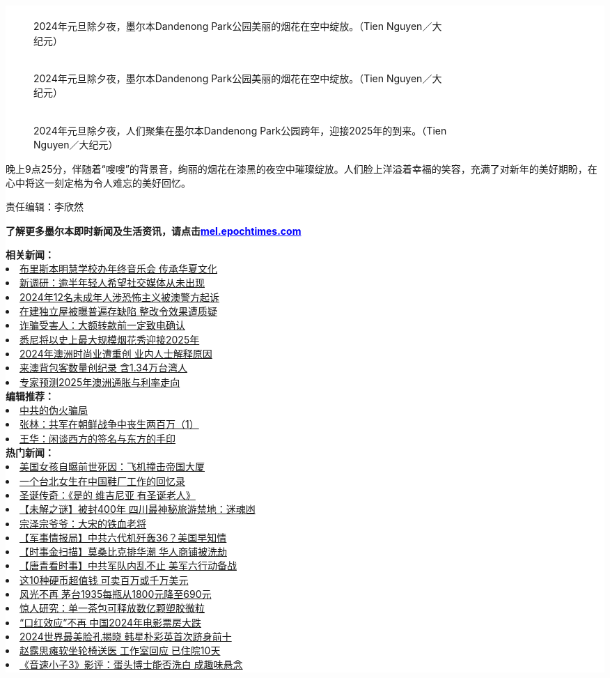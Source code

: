 <figure id="attachment_14402556" aria-describedby="caption-attachment-14402556" style="width: 600px" class="wp-caption aligncenter"><a target="_blank" href="https://i.epochtimes.com/assets/uploads/2024/12/id14402556-DSC00818.jpg"><img loading="lazy" decoding="async" class="size-large wp-image-14402556" src="https://i.epochtimes.com/assets/uploads/2024/12/id14402556-DSC00818-600x399.jpg" alt="" width="600" b="399" /></a><figcaption id="caption-attachment-14402556" class="wp-caption-text">2024年元旦除夕夜，墨尔本Dandenong Park公园美丽的烟花在空中绽放。（Tien Nguyen／大纪元）</figcaption></figure>
<figure id="attachment_14402558" aria-describedby="caption-attachment-14402558" style="width: 600px" class="wp-caption aligncenter"><a target="_blank" href="https://i.epochtimes.com/assets/uploads/2024/12/id14402558-DSC00901.jpg"><img loading="lazy" decoding="async" class="size-large wp-image-14402558" src="https://i.epochtimes.com/assets/uploads/2024/12/id14402558-DSC00901-600x400.jpg" alt="" width="600" b="400" /></a><figcaption id="caption-attachment-14402558" class="wp-caption-text">2024年元旦除夕夜，墨尔本Dandenong Park公园美丽的烟花在空中绽放。（Tien Nguyen／大纪元）</figcaption></figure>
<figure id="attachment_14402557" aria-describedby="caption-attachment-14402557" style="width: 600px" class="wp-caption aligncenter"><a target="_blank" href="https://i.epochtimes.com/assets/uploads/2024/12/id14402557-DSC00848.jpg"><img loading="lazy" decoding="async" class="size-large wp-image-14402557" src="https://i.epochtimes.com/assets/uploads/2024/12/id14402557-DSC00848-600x399.jpg" alt="" width="600" b="399" /></a><figcaption id="caption-attachment-14402557" class="wp-caption-text">2024年元旦除夕夜，人们聚集在墨尔本Dandenong Park公园跨年，迎接2025年的到来。（Tien Nguyen／大纪元）</figcaption></figure>
<p>晚上9点25分，伴随着“嗖嗖”的背景音，绚丽的烟花在漆黑的夜空中璀璨绽放。人们脸上洋溢着幸福的笑容，充满了对新年的美好期盼，在心中将这一刻定格为令人难忘的美好回忆。</p>
<p>责任编辑：李欣然</p>
<p><strong>了解更多墨尔本即时新闻及生活资讯，请点击<span style="color: #0000ff;"><a style="color: #0000ff;" href="http://mel.epochtimes.com" target="_blank" rel="noopener">mel.epochtimes.com</a></span></strong></p>
<strong>相关新闻：</strong>
<li><a href="https://github.com/1992513/djy/blob/master/gb/24/12/30/n14401127.md#1">布里斯本明慧学校办年终音乐会 传承华夏文化</a></li>
<li><a href="https://github.com/1992513/djy/blob/master/gb/24/12/30/n14401063.md#1">新调研：逾半年轻人希望社交媒体从未出现</a></li>
<li><a href="https://github.com/1992513/djy/blob/master/gb/24/12/28/n14400314.md#1">2024年12名未成年人涉恐怖主义被澳警方起诉</a></li>
<li><a href="https://github.com/1992513/djy/blob/master/gb/24/12/29/n14400330.md#1">在建独立屋被曝普遍存缺陷 整改令效果遭质疑</a></li>
<li><a href="https://github.com/1992513/djy/blob/master/gb/24/12/28/n14400312.md#1">诈骗受害人：大额转款前一定致电确认</a></li>
<li><a href="https://github.com/1992513/djy/blob/master/gb/24/12/28/n14399603.md#1">悉尼将以史上最大规模烟花秀迎接2025年</a></li>
<li><a href="https://github.com/1992513/djy/blob/master/gb/24/12/28/n14399558.md#1">2024年澳洲时尚业遭重创 业内人士解释原因</a></li>
<li><a href="https://github.com/1992513/djy/blob/master/gb/24/12/28/n14399553.md#1">来澳背包客数量创纪录 含1.34万台湾人</a></li>
<li><a href="https://github.com/1992513/djy/blob/master/gb/24/12/27/n14398938.md#1">专家预测2025年澳洲通胀与利率走向</a></li>
<strong>编辑推荐：</strong>
<li><a href="https://github.com/1992513/djy/blob/master/gb/16/1/21/n4622075.md?dfh#1" target="_blank">中共的伪火骗局</a></li><li><a href="https://github.com/1992513/djy/blob/master/gb/19/12/31/n11758706.md#1" target="_blank">张林：共军在朝鲜战争中丧生两百万（1）</a></li><li><a href="https://github.com/1992513/djy/blob/master/gb/12/8/10/n3655834.md#1" target="_blank">王华：闲谈西方的签名与东方的手印</a></li>
<strong>热门新闻：</strong>
<li><a href="https://github.com/1992513/djy/blob/master/gb/24/12/24/n14396714.md#1">美国女孩自曝前世死因：飞机撞击帝国大厦</a></li>
<li><a href="https://github.com/1992513/djy/blob/master/gb/24/12/26/n14398541.md#1">一个台北女生在中国鞋厂工作的回忆录</a></li>
<li><a href="https://github.com/1992513/djy/blob/master/gb/24/12/18/n14393481.md#1">圣诞传奇：《是的 维吉尼亚 有圣诞老人》</a></li>
<li><a href="https://github.com/1992513/djy/blob/master/gb/24/12/27/n14399500.md#1">【未解之谜】被封400年 四川最神秘旅游禁地：迷魂凼</a></li>
<li><a href="https://github.com/1992513/djy/blob/master/gb/18/10/4/n10761555.md#1">宗泽宗爷爷：大宋的铁血老将</a></li>
<li><a href="https://github.com/1992513/djy/blob/master/gb/24/12/30/n14402015.md#1">【军事情报局】中共六代机歼轰36？美国早知情</a></li>
<li><a href="https://github.com/1992513/djy/blob/master/gb/24/12/29/n14400586.md#1">【时事金扫描】莫桑比克排华潮 华人商铺被洗劫</a></li>
<li><a href="https://github.com/1992513/djy/blob/master/gb/24/12/30/n14401944.md#1">【唐青看时事】中共军队内乱不止 美军六行动备战</a></li>
<li><a href="https://github.com/1992513/djy/blob/master/gb/24/12/28/n14400279.md#1">这10种硬币超值钱 可卖百万或千万美元</a></li>
<li><a href="https://github.com/1992513/djy/blob/master/gb/24/12/29/n14400669.md#1">风光不再 茅台1935每瓶从1800元降至690元</a></li>
<li><a href="https://github.com/1992513/djy/blob/master/gb/24/12/29/n14400671.md#1">惊人研究：单一茶包可释放数亿颗塑胶微粒</a></li>
<li><a href="https://github.com/1992513/djy/blob/master/gb/24/12/28/n14400231.md#1">“口红效应”不再 中国2024年电影票房大跌</a></li>
<li><a href="https://github.com/1992513/djy/blob/master/gb/24/12/28/n14400284.md#1">2024世界最美脸孔揭晓 韩星朴彩英首次跻身前十</a></li>
<li><a href="https://github.com/1992513/djy/blob/master/gb/24/12/28/n14399927.md#1">赵露思瘫软坐轮椅送医 工作室回应 已住院10天</a></li>
<li><a href="https://github.com/1992513/djy/blob/master/gb/24/12/28/n14400144.md#1">《音速小子3》影评：蛋头博士能否洗白 成趣味悬念</a></li>